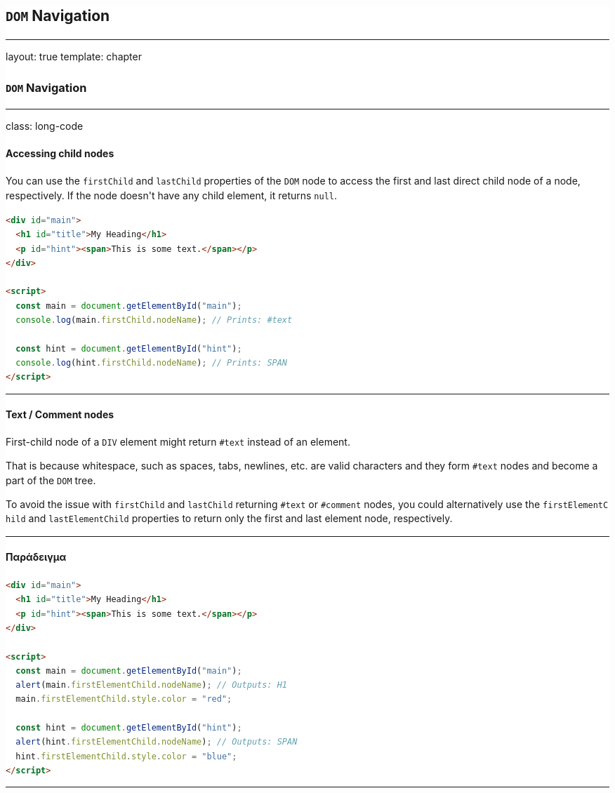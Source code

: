 ## `DOM` Navigation

---
layout: true
template: chapter

### `DOM` Navigation

---
class: long-code

#### Accessing child nodes

You can use the `firstChild` and `lastChild` properties of the `DOM` node to access the first and last direct child node of a node, respectively. If the node doesn't have any child element, it returns `null`.

```html
<div id="main">
  <h1 id="title">My Heading</h1>
  <p id="hint"><span>This is some text.</span></p>
</div>

<script>
  const main = document.getElementById("main");
  console.log(main.firstChild.nodeName); // Prints: #text

  const hint = document.getElementById("hint");
  console.log(hint.firstChild.nodeName); // Prints: SPAN
</script>
```

---

#### Text / Comment nodes

First-child node of a `DIV` element might return `#text` instead of an element.

That is because whitespace, such as spaces, tabs, newlines, etc. are valid characters and they form `#text` nodes and become a part of the `DOM` tree.

To avoid the issue with `firstChild` and `lastChild` returning `#text` or `#comment` nodes, you could alternatively use the `firstElementChild` and `lastElementChild` properties to return only the first and last element node, respectively.

---

#### Παράδειγμα

```html
<div id="main">
  <h1 id="title">My Heading</h1>
  <p id="hint"><span>This is some text.</span></p>
</div>

<script>
  const main = document.getElementById("main");
  alert(main.firstElementChild.nodeName); // Outputs: H1
  main.firstElementChild.style.color = "red";

  const hint = document.getElementById("hint");
  alert(hint.firstElementChild.nodeName); // Outputs: SPAN
  hint.firstElementChild.style.color = "blue";
</script>
```

---